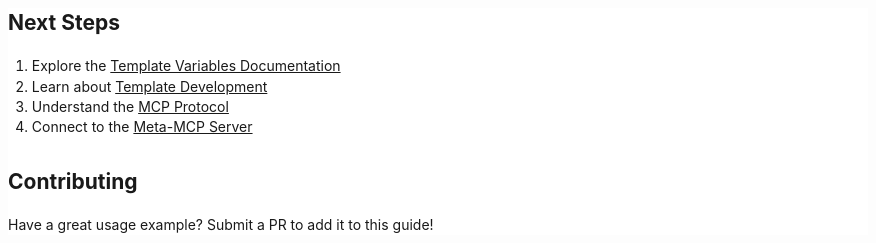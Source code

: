 ## Next Steps

1. Explore the [Template Variables Documentation](./TEMPLATE_VARIABLES.md)
2. Learn about [Template Development](./TEMPLATE_DEVELOPMENT.md)
3. Understand the [MCP Protocol](./MCP_PROTOCOL.md)
4. Connect to the [Meta-MCP Server](./META_MCP_GUIDE.md)

## Contributing

Have a great usage example? Submit a PR to add it to this guide!
